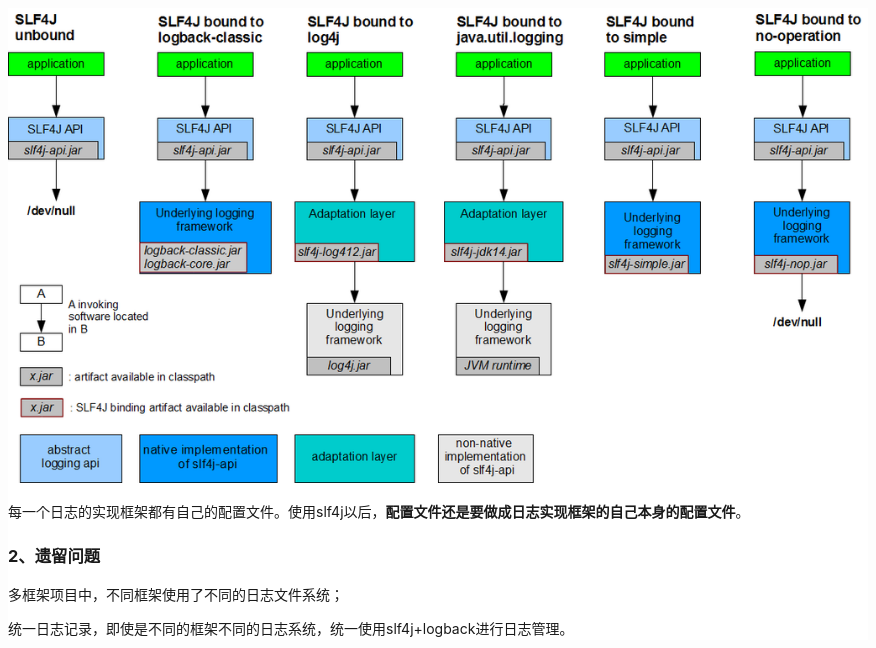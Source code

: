 

<img src="images\concrete-bindings.png" style="zoom:200%;" />

每一个日志的实现框架都有自己的配置文件。使用slf4j以后，**配置文件还是要做成日志实现框架的自己本身的配置文件**。



### 2、遗留问题

多框架项目中，不同框架使用了不同的日志文件系统；

统一日志记录，即使是不同的框架不同的日志系统，统一使用slf4j+logback进行日志管理。
